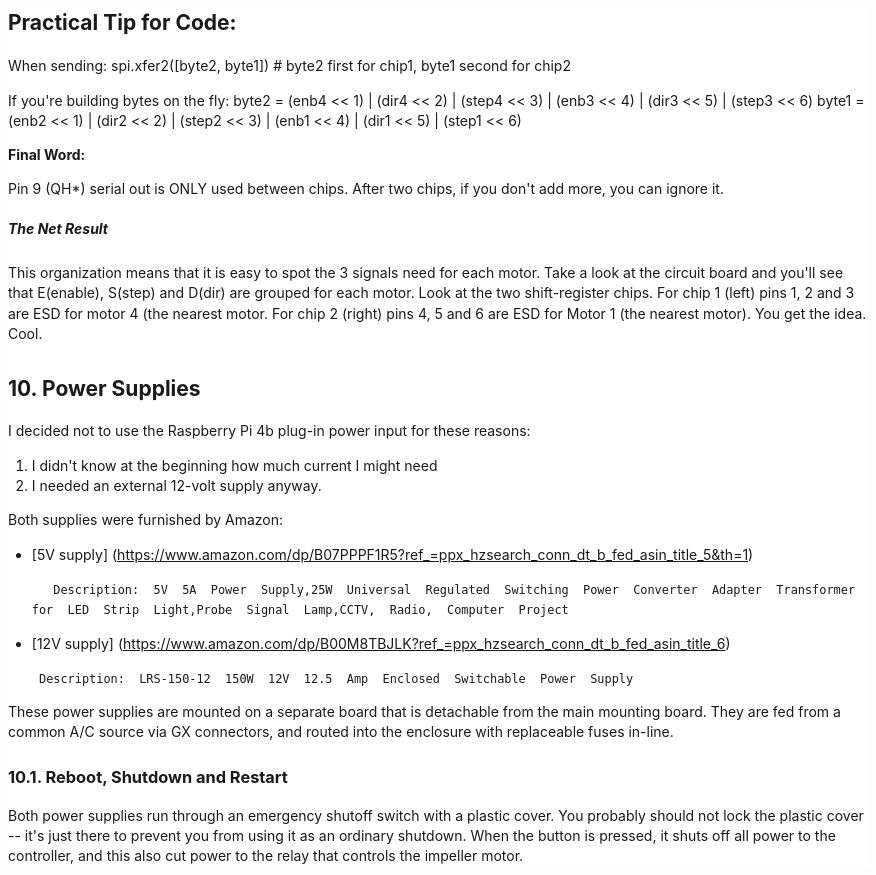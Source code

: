 Practical  Tip  for  Code:
-----------------------
When  sending:
        spi.xfer2([byte2,  byte1])    #  byte2  first  for  chip1,  byte1  second  for  chip2

If  you're  building  bytes  on  the  fly:
        byte2  =  (enb4  <<  1)  |  (dir4  <<  2)  |  (step4  <<  3)  |  (enb3  <<  4)  |  (dir3  <<  5)  |  (step3  <<  6)
        byte1  =  (enb2  <<  1)  |  (dir2  <<  2)  |  (step2  <<  3)  |  (enb1  <<  4)  |  (dir1  <<  5)  |  (step1  <<  6)

**Final  Word:**

Pin  9  (QH*)  serial  out  is  ONLY  used  between  chips.  After  two  chips,  if  you  don't  add  more,  you  can  ignore  it.



#####    The  Net  Result

This  organization  means  that  it  is  easy  to  spot  the  3  signals  need  for  each  motor.    Take  a  look  at  the  circuit  board  and  you'll  see  that  E(enable),  S(step)  and  D(dir)  are  grouped  for  each  motor.    Look  at  the  two  shift-register  chips.  For  chip  1  (left)  pins  1,  2  and  3  are  ESD  for  motor  4  (the  nearest  motor.  For  chip  2  (right)  pins  4,  5  and  6  are  ESD  for  Motor  1  (the  nearest  motor).    You  get  the  idea.  Cool.

##  10. <a name='PowerSupplies'></a>Power  Supplies

I  decided  not  to  use  the  Raspberry  Pi  4b  plug-in  power  input  for  these  reasons:

1.    I  didn't  know  at  the  beginning  how  much  current  I  might  need
2.    I  needed  an  external  12-volt  supply  anyway.

Both  supplies  were  furnished  by  Amazon:
-  [5V  supply]  (https://www.amazon.com/dp/B07PPPF1R5?ref_=ppx_hzsearch_conn_dt_b_fed_asin_title_5&th=1)  

          Description:  5V  5A  Power  Supply,25W  Universal  Regulated  Switching  Power  Converter  Adapter  Transformer  for  LED  Strip  Light,Probe  Signal  Lamp,CCTV,  Radio,  Computer  Project  

-  [12V  supply]  (https://www.amazon.com/dp/B00M8TBJLK?ref_=ppx_hzsearch_conn_dt_b_fed_asin_title_6)  

        Description:  LRS-150-12  150W  12V  12.5  Amp  Enclosed  Switchable  Power  Supply  

These  power  supplies  are  mounted  on  a  separate  board  that  is  detachable  from  the  main  mounting  board.    They  are  fed  from  a  common  A/C  source  via  GX  connectors,  and  routed  into  the  enclosure  with  replaceable  fuses  in-line.

###  10.1. <a name='RebootShutdownandRestart'></a>Reboot,  Shutdown  and  Restart
Both  power  supplies  run  through  an  emergency  shutoff  switch  with  a  plastic  cover.    You  probably  should  not  lock  the  plastic  cover  --  it's  just  there  to  prevent  you  from  using  it  as  an  ordinary  shutdown.    When  the  button  is  pressed,  it  shuts  off  all  power  to  the  controller,  and  this  also  cut  power  to  the  relay  that  controls  the  impeller  motor.


[^Bob]:  This  is  the  name  I  gave  to  my  ChatGPT  agent.   We're  good  friends  now.]